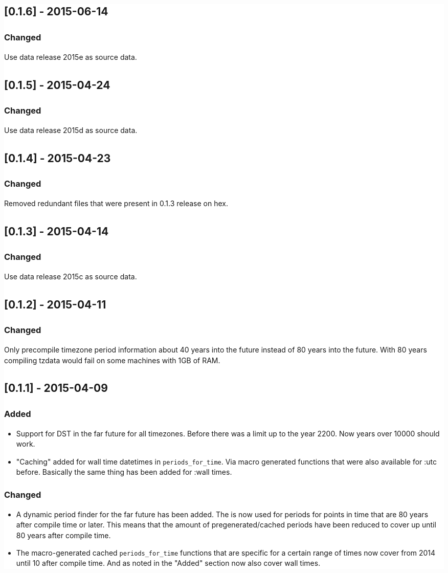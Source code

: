 ## [0.1.6] - 2015-06-14
### Changed

Use data release 2015e as source data.

## [0.1.5] - 2015-04-24
### Changed

Use data release 2015d as source data.

## [0.1.4] - 2015-04-23
### Changed

Removed redundant files that were present in 0.1.3 release on hex.

## [0.1.3] - 2015-04-14
### Changed

Use data release 2015c as source data.

## [0.1.2] - 2015-04-11
### Changed

Only precompile timezone period information about 40 years into the future
instead of 80 years into the future. With 80 years compiling tzdata would fail
on some machines with 1GB of RAM.

## [0.1.1] - 2015-04-09
### Added

- Support for DST in the far future for all timezones. Before there was
  a limit up to the year 2200. Now years over 10000 should work.

- "Caching" added for wall time datetimes in `periods_for_time`.
  Via macro generated functions that were also available for :utc before.
  Basically the same thing has been added for :wall times.

### Changed

- A dynamic period finder for the far future has been added.
  The is now used for periods for points in time that are 80 years after
  compile time or later. This means that the amount of pregenerated/cached periods
  have been reduced to cover up until 80 years after compile time.

- The macro-generated cached `periods_for_time` functions that are specific
  for a certain range of times now cover from 2014 until 10 after compile time.
  And as noted in the "Added" section now also cover wall times.
